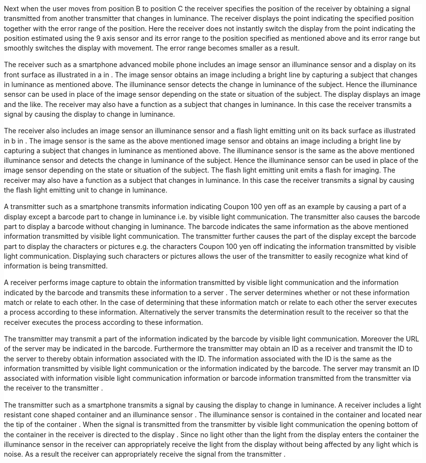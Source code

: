 Next when the user moves from position B to position C the receiver specifies the position of the receiver by obtaining a signal transmitted from another transmitter that changes in luminance. The receiver displays the point indicating the specified position together with the error range of the position. Here the receiver does not instantly switch the display from the point indicating the position estimated using the 9 axis sensor and its error range to the position specified as mentioned above and its error range but smoothly switches the display with movement. The error range becomes smaller as a result.

The receiver such as a smartphone advanced mobile phone includes an image sensor an illuminance sensor and a display on its front surface as illustrated in a in . The image sensor obtains an image including a bright line by capturing a subject that changes in luminance as mentioned above. The illuminance sensor detects the change in luminance of the subject. Hence the illuminance sensor can be used in place of the image sensor depending on the state or situation of the subject. The display displays an image and the like. The receiver may also have a function as a subject that changes in luminance. In this case the receiver transmits a signal by causing the display to change in luminance.

The receiver also includes an image sensor an illuminance sensor and a flash light emitting unit on its back surface as illustrated in b in . The image sensor is the same as the above mentioned image sensor and obtains an image including a bright line by capturing a subject that changes in luminance as mentioned above. The illuminance sensor is the same as the above mentioned illuminance sensor and detects the change in luminance of the subject. Hence the illuminance sensor can be used in place of the image sensor depending on the state or situation of the subject. The flash light emitting unit emits a flash for imaging. The receiver may also have a function as a subject that changes in luminance. In this case the receiver transmits a signal by causing the flash light emitting unit to change in luminance.

A transmitter such as a smartphone transmits information indicating Coupon 100 yen off as an example by causing a part of a display except a barcode part to change in luminance i.e. by visible light communication. The transmitter also causes the barcode part to display a barcode without changing in luminance. The barcode indicates the same information as the above mentioned information transmitted by visible light communication. The transmitter further causes the part of the display except the barcode part to display the characters or pictures e.g. the characters Coupon 100 yen off indicating the information transmitted by visible light communication. Displaying such characters or pictures allows the user of the transmitter to easily recognize what kind of information is being transmitted.

A receiver performs image capture to obtain the information transmitted by visible light communication and the information indicated by the barcode and transmits these information to a server . The server determines whether or not these information match or relate to each other. In the case of determining that these information match or relate to each other the server executes a process according to these information. Alternatively the server transmits the determination result to the receiver so that the receiver executes the process according to these information.

The transmitter may transmit a part of the information indicated by the barcode by visible light communication. Moreover the URL of the server may be indicated in the barcode. Furthermore the transmitter may obtain an ID as a receiver and transmit the ID to the server to thereby obtain information associated with the ID. The information associated with the ID is the same as the information transmitted by visible light communication or the information indicated by the barcode. The server may transmit an ID associated with information visible light communication information or barcode information transmitted from the transmitter via the receiver to the transmitter .

The transmitter such as a smartphone transmits a signal by causing the display to change in luminance. A receiver includes a light resistant cone shaped container and an illuminance sensor . The illuminance sensor is contained in the container and located near the tip of the container . When the signal is transmitted from the transmitter by visible light communication the opening bottom of the container in the receiver is directed to the display . Since no light other than the light from the display enters the container the illuminance sensor in the receiver can appropriately receive the light from the display without being affected by any light which is noise. As a result the receiver can appropriately receive the signal from the transmitter .
